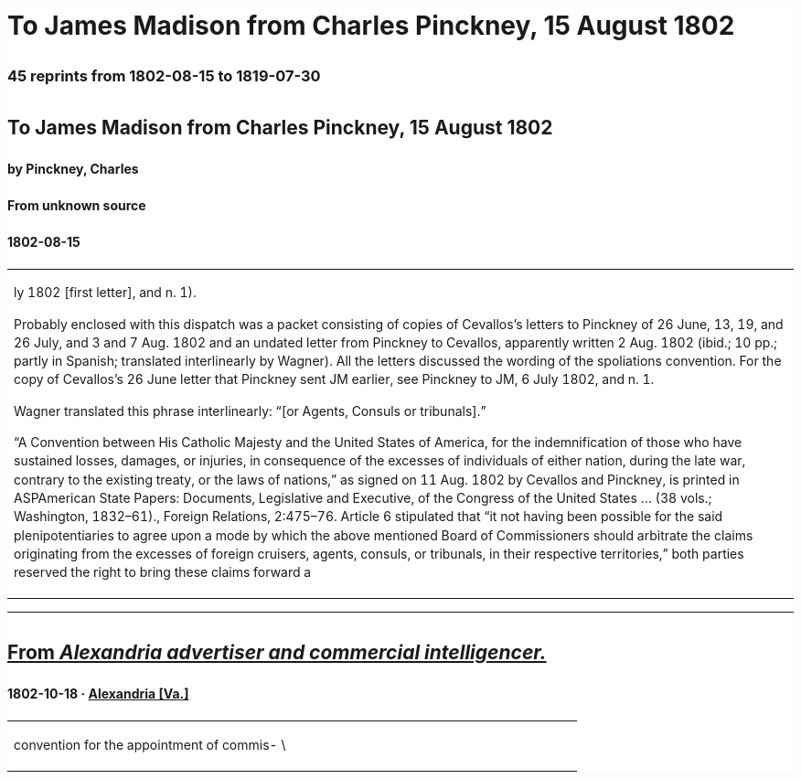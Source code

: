 
# To James Madison from Charles Pinckney, 15 August 1802

### 45 reprints from 1802-08-15 to 1819-07-30

## To James Madison from Charles Pinckney, 15 August 1802

#### by Pinckney, Charles

#### From unknown source

#### 1802-08-15

<table style="width: 100%;"><tr><td style="width: 50%">

ly 1802 [first letter], and n. 1).  
  
  
Probably enclosed with this dispatch was a packet consisting of copies of Cevallos’s letters to Pinckney of 26 June, 13, 19, and 26 July, and 3 and 7 Aug. 1802 and an undated letter from Pinckney to Cevallos, apparently written 2 Aug. 1802 (ibid.; 10 pp.; partly in Spanish; translated interlinearly by Wagner). All the letters discussed the wording of the spoliations convention. For the copy of Cevallos’s 26 June letter that Pinckney sent JM earlier, see Pinckney to JM, 6 July 1802, and n. 1.  
  
  
Wagner translated this phrase interlinearly: “[or Agents, Consuls or tribunals].”  
  
  
“A Convention between His Catholic Majesty and the United States of America, for the indemnification of those who have sustained losses, damages, or injuries, in consequence of the excesses of individuals of either nation, during the late war, contrary to the existing treaty, or the laws of nations,” as signed on 11 Aug. 1802 by Cevallos and Pinckney, is printed in ASPAmerican State Papers: Documents, Legislative and Executive, of the Congress of the United States … (38 vols.; Washington, 1832–61)., Foreign Relations, 2:475–76. Article 6 stipulated that “it not having been possible for the said plenipotentiaries to agree upon a mode by which the above mentioned Board of Commissioners should arbitrate the claims originating from the excesses of foreign cruisers, agents, consuls, or tribunals, in their respective territories,” both parties reserved the right to bring these claims forward a
</td></tr></table>

---

## [From _Alexandria advertiser and commercial intelligencer._](https://www.loc.gov/resource/sn84024011/1802-10-18/ed-1/?sp=3)

#### 1802-10-18 &middot; [Alexandria [Va.]](http://dbpedia.org/resource/Alexandria%2C_Virginia)

<table style="width: 100%;"><tr><td style="width: 50%">

  
  
convention for the appointment of commis- \
  